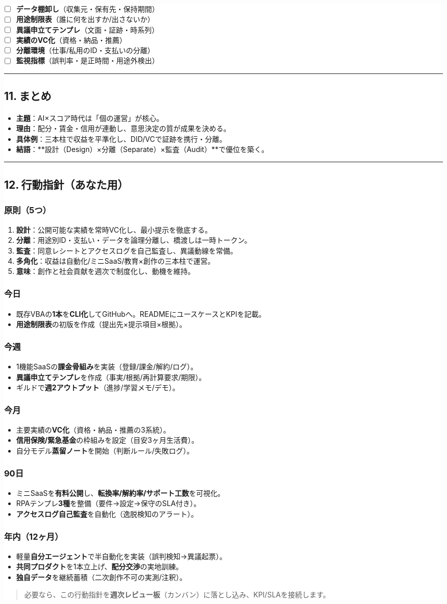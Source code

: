 * [ ] **データ棚卸し**（収集元・保有先・保持期間）
* [ ] **用途制限表**（誰に何を出すか/出さないか）
* [ ] **異議申立てテンプレ**（文面・証跡・時系列）
* [ ] **実績のVC化**（資格・納品・推薦）
* [ ] **分離環境**（仕事/私用のID・支払いの分離）
* [ ] **監視指標**（誤判率・是正時間・用途外検出）

---

## 11. まとめ

* **主題**：AI×スコア時代は「個の運営」が核心。
* **理由**：配分・賃金・信用が連動し、意思決定の質が成果を決める。
* **具体例**：三本柱で収益を平準化し、DID/VCで証跡を携行・分離。
* **結語**：\*\*設計（Design）×分離（Separate）×監査（Audit）\*\*で優位を築く。

---

## 12. 行動指針（あなた用）

### 原則（5つ）

1. **設計**：公開可能な実績を常時VC化し、最小提示を徹底する。
2. **分離**：用途別ID・支払い・データを論理分離し、橋渡しは一時トークン。
3. **監査**：同意レシートとアクセスログを自己監査し、異議動線を常備。
4. **多角化**：収益は自動化/ミニSaaS/教育×創作の三本柱で運営。
5. **意味**：創作と社会貢献を週次で制度化し、動機を維持。

### 今日

* 既存VBAの**1本**を**CLI化**してGitHubへ。READMEにユースケースとKPIを記載。
* **用途制限表**の初版を作成（提出先×提示項目×根拠）。

### 今週

* 1機能SaaSの**課金骨組み**を実装（登録/課金/解約/ログ）。
* **異議申立てテンプレ**を作成（事実/根拠/再計算要求/期限）。
* ギルドで**週2アウトプット**（進捗/学習メモ/デモ）。

### 今月

* 主要実績の**VC化**（資格・納品・推薦の3系統）。
* **信用保険/緊急基金**の枠組みを設定（目安3ヶ月生活費）。
* 自分モデル**蒸留ノート**を開始（判断ルール/失敗ログ）。

### 90日

* ミニSaaSを**有料公開**し、**転換率/解約率/サポート工数**を可視化。
* RPAテンプレ**3種**を整備（要件→設定→保守のSLA付き）。
* **アクセスログ自己監査**を自動化（逸脱検知のアラート）。

### 年内（12ヶ月）

* 軽量**自分エージェント**で半自動化を実装（誤判検知→異議起票）。
* **共同プロダクト**を1本立上げ、**配分交渉**の実地訓練。
* **独自データ**を継続蓄積（二次創作不可の実測/注釈）。

> 必要なら、この行動指針を**週次レビュー板**（カンバン）に落とし込み、KPI/SLAを接続します。
